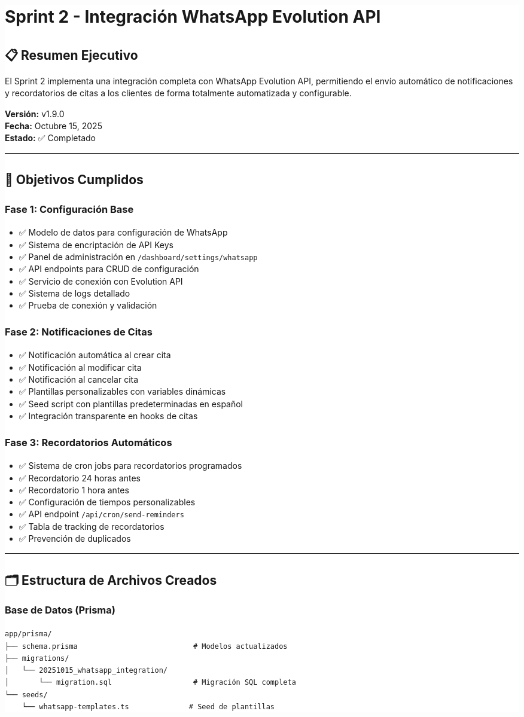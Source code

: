 # Sprint 2 - Integración WhatsApp Evolution API

## 📋 Resumen Ejecutivo

El Sprint 2 implementa una integración completa con WhatsApp Evolution API, permitiendo el envío automático de notificaciones y recordatorios de citas a los clientes de forma totalmente automatizada y configurable.

**Versión:** v1.9.0  
**Fecha:** Octubre 15, 2025  
**Estado:** ✅ Completado

---

## 🎯 Objetivos Cumplidos

### Fase 1: Configuración Base
- ✅ Modelo de datos para configuración de WhatsApp
- ✅ Sistema de encriptación de API Keys
- ✅ Panel de administración en `/dashboard/settings/whatsapp`
- ✅ API endpoints para CRUD de configuración
- ✅ Servicio de conexión con Evolution API
- ✅ Sistema de logs detallado
- ✅ Prueba de conexión y validación

### Fase 2: Notificaciones de Citas
- ✅ Notificación automática al crear cita
- ✅ Notificación al modificar cita
- ✅ Notificación al cancelar cita
- ✅ Plantillas personalizables con variables dinámicas
- ✅ Seed script con plantillas predeterminadas en español
- ✅ Integración transparente en hooks de citas

### Fase 3: Recordatorios Automáticos
- ✅ Sistema de cron jobs para recordatorios programados
- ✅ Recordatorio 24 horas antes
- ✅ Recordatorio 1 hora antes
- ✅ Configuración de tiempos personalizables
- ✅ API endpoint `/api/cron/send-reminders`
- ✅ Tabla de tracking de recordatorios
- ✅ Prevención de duplicados

---

## 🗂️ Estructura de Archivos Creados

### Base de Datos (Prisma)
```
app/prisma/
├── schema.prisma                           # Modelos actualizados
├── migrations/
│   └── 20251015_whatsapp_integration/
│       └── migration.sql                   # Migración SQL completa
└── seeds/
    └── whatsapp-templates.ts              # Seed de plantillas
```
